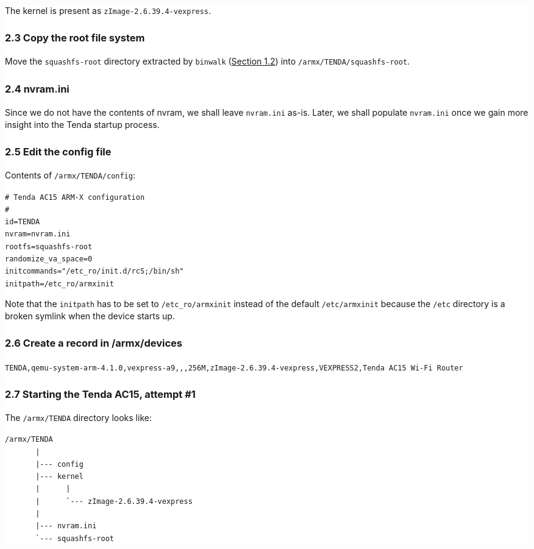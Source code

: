 The kernel is present as `zImage-2.6.39.4-vexpress`.

### 2.3 Copy the root file system

Move the `squashfs-root` directory extracted by `binwalk` ([Section 1.2](#12-binwalk-the-firmware)) into
`/armx/TENDA/squashfs-root`.

### 2.4 nvram.ini

Since we do not have the contents of nvram, we shall leave `nvram.ini` as-is.
Later, we shall populate `nvram.ini` once we gain more insight into the Tenda
startup process.

### 2.5 Edit the config file

Contents of `/armx/TENDA/config`:

```
# Tenda AC15 ARM-X configuration
#
id=TENDA
nvram=nvram.ini
rootfs=squashfs-root
randomize_va_space=0
initcommands="/etc_ro/init.d/rcS;/bin/sh"
initpath=/etc_ro/armxinit
```
Note that the `initpath` has to be set to `/etc_ro/armxinit` instead of the
default `/etc/armxinit` because the `/etc` directory is a broken symlink when
the device starts up.

### 2.6 Create a record in /armx/devices

```
TENDA,qemu-system-arm-4.1.0,vexpress-a9,,,256M,zImage-2.6.39.4-vexpress,VEXPRESS2,Tenda AC15 Wi-Fi Router
```

### 2.7 Starting the Tenda AC15, attempt #1

The `/armx/TENDA` directory looks like:

```
/armx/TENDA
       |
       |--- config
       |--- kernel
       |      |
       |      `--- zImage-2.6.39.4-vexpress
       |
       |--- nvram.ini
       `--- squashfs-root
```

